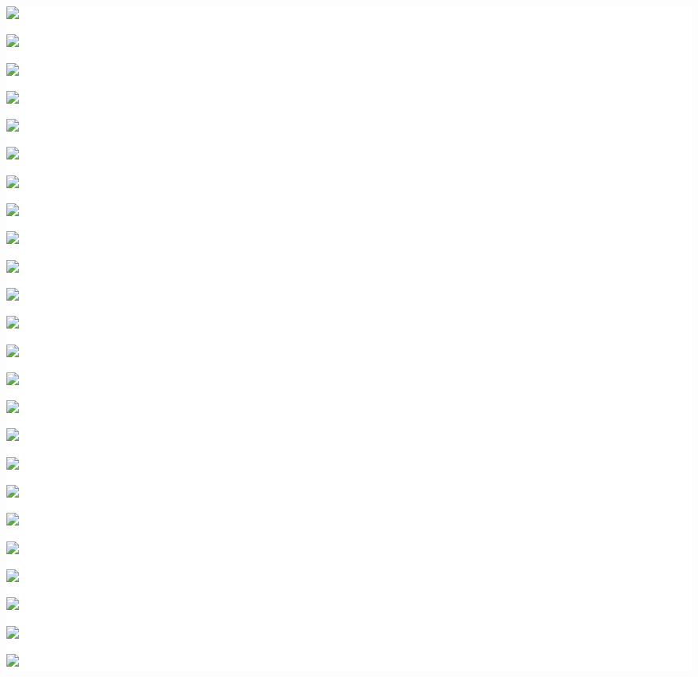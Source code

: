 ![](https://p3-juejin.byteimg.com/tos-cn-i-k3u1fbpfcp/9d550efb7c9b46c1a3dea41be967744b~tplv-k3u1fbpfcp-zoom-1.image)

![](https://p3-juejin.byteimg.com/tos-cn-i-k3u1fbpfcp/dc53b2e37d3e4297b7700dd9cb082003~tplv-k3u1fbpfcp-zoom-1.image)

![](https://p3-juejin.byteimg.com/tos-cn-i-k3u1fbpfcp/42148def6be04a30840e6c42aa1e4d65~tplv-k3u1fbpfcp-zoom-1.image)

![](https://p3-juejin.byteimg.com/tos-cn-i-k3u1fbpfcp/f9e511b1fc5541e9942e4eee3431b4d9~tplv-k3u1fbpfcp-zoom-1.image)

![](https://p3-juejin.byteimg.com/tos-cn-i-k3u1fbpfcp/a6340aef5d2a4d0c8efa12192e0e58b6~tplv-k3u1fbpfcp-zoom-1.image)

![](https://p3-juejin.byteimg.com/tos-cn-i-k3u1fbpfcp/8d6aef35c6754c5680b48a381e9264ff~tplv-k3u1fbpfcp-zoom-1.image)

![](https://p3-juejin.byteimg.com/tos-cn-i-k3u1fbpfcp/1ab52fd442604f5294722c60799f9ee2~tplv-k3u1fbpfcp-zoom-1.image)

![](https://p3-juejin.byteimg.com/tos-cn-i-k3u1fbpfcp/c0a5db32729641dbb80148628688504d~tplv-k3u1fbpfcp-zoom-1.image)

![](https://p3-juejin.byteimg.com/tos-cn-i-k3u1fbpfcp/c430f35543fd43fa88353d8ffb39a1cd~tplv-k3u1fbpfcp-zoom-1.image)

![](https://p3-juejin.byteimg.com/tos-cn-i-k3u1fbpfcp/032a83ad25414c4399ecb62b81c52c23~tplv-k3u1fbpfcp-zoom-1.image)

![](https://p3-juejin.byteimg.com/tos-cn-i-k3u1fbpfcp/496439a548284b2e8f19c164a2ecd932~tplv-k3u1fbpfcp-zoom-1.image)

![](https://p3-juejin.byteimg.com/tos-cn-i-k3u1fbpfcp/faa41e7608a647fdb7b4fa64eb4cff6e~tplv-k3u1fbpfcp-zoom-1.image)

![](https://p3-juejin.byteimg.com/tos-cn-i-k3u1fbpfcp/d297badfc95142cdbdc19fdc8d811ddc~tplv-k3u1fbpfcp-zoom-1.image)

![](https://p3-juejin.byteimg.com/tos-cn-i-k3u1fbpfcp/bf5349306ba74a098fcf5fbf9442373a~tplv-k3u1fbpfcp-zoom-1.image)

![](https://p3-juejin.byteimg.com/tos-cn-i-k3u1fbpfcp/6906b08c66c64d0b947c4a63bc6b1654~tplv-k3u1fbpfcp-zoom-1.image)

![](https://p3-juejin.byteimg.com/tos-cn-i-k3u1fbpfcp/877043c1ee374003bc4cb5cfe6050102~tplv-k3u1fbpfcp-zoom-1.image)

![](https://p3-juejin.byteimg.com/tos-cn-i-k3u1fbpfcp/d8611e78d4b34f5fa03faf6209934182~tplv-k3u1fbpfcp-zoom-1.image)

![](https://p3-juejin.byteimg.com/tos-cn-i-k3u1fbpfcp/ca1a1267d46a409a9650aac6b223e44e~tplv-k3u1fbpfcp-zoom-1.image)

![](https://p3-juejin.byteimg.com/tos-cn-i-k3u1fbpfcp/7b06e0cf5500400090bb9ae3d6c96646~tplv-k3u1fbpfcp-zoom-1.image)

![](https://p3-juejin.byteimg.com/tos-cn-i-k3u1fbpfcp/bc8523125bc348e0a1e695005c726698~tplv-k3u1fbpfcp-zoom-1.image)

![](https://p3-juejin.byteimg.com/tos-cn-i-k3u1fbpfcp/22af120be58a4f81a7adc1e7221575f8~tplv-k3u1fbpfcp-zoom-1.image)

![](https://p3-juejin.byteimg.com/tos-cn-i-k3u1fbpfcp/6ac3e2dc71d44d48beb40b5e8eb3e1f2~tplv-k3u1fbpfcp-zoom-1.image)

![](https://p3-juejin.byteimg.com/tos-cn-i-k3u1fbpfcp/e04bed3522c24ebcac8124a717d3fa5c~tplv-k3u1fbpfcp-zoom-1.image)

![](https://p3-juejin.byteimg.com/tos-cn-i-k3u1fbpfcp/36f8641ac3d74fb4b237d04b0609b5f9~tplv-k3u1fbpfcp-zoom-1.image)

